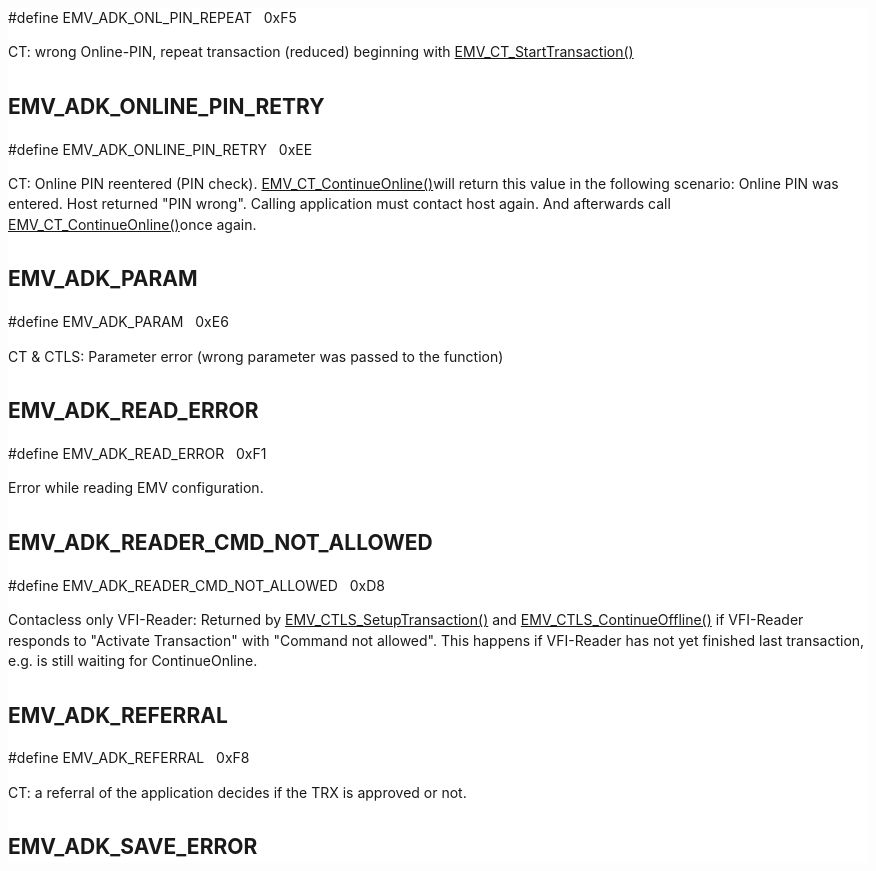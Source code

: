 <p>#define EMV_ADK_ONL_PIN_REPEAT   0xF5</p>

CT: wrong Online-PIN, repeat transaction (reduced) beginning with <a href="group___f_u_n_c___f_l_o_w.md#gac13472c2a4aea6475fe7bb52627e97eb">EMV_CT_StartTransaction()</a>

## EMV_ADK_ONLINE_PIN_RETRY <a href="#ga1c45091db79e3fb0564afd1c0fde9820" id="ga1c45091db79e3fb0564afd1c0fde9820"></a>

<p>#define EMV_ADK_ONLINE_PIN_RETRY   0xEE</p>

CT: Online PIN reentered (PIN check).
<a href="group___f_u_n_c___f_l_o_w.md#ga42f570d2b8e66841ab9e8de7736e92d4">EMV_CT_ContinueOnline()</a>will return this value in the following scenario: Online PIN was entered. Host returned \"PIN wrong\".
Calling application must contact host again. And afterwards call <a href="group___f_u_n_c___f_l_o_w.md#ga42f570d2b8e66841ab9e8de7736e92d4">EMV_CT_ContinueOnline()</a>once again.

## EMV_ADK_PARAM <a href="#ga89c11346e5e636e7c9d42c6a772674bf" id="ga89c11346e5e636e7c9d42c6a772674bf"></a>

<p>#define EMV_ADK_PARAM   0xE6</p>

CT & CTLS: Parameter error (wrong parameter was passed to the function)

## EMV_ADK_READ_ERROR <a href="#gaa385b17c04a9c6bbc0093a7ccfc3b11a" id="gaa385b17c04a9c6bbc0093a7ccfc3b11a"></a>

<p>#define EMV_ADK_READ_ERROR   0xF1</p>

Error while reading EMV configuration.

## EMV_ADK_READER_CMD_NOT_ALLOWED <a href="#ga1dacd808ce3e0d37daea5d3162e4f5ce" id="ga1dacd808ce3e0d37daea5d3162e4f5ce"></a>

<p>#define EMV_ADK_READER_CMD_NOT_ALLOWED   0xD8</p>

Contacless only
VFI-Reader: Returned by <a href="group___f_u_n_c___f_l_o_w.md#ga1a86c76dcf8fec6e97ead6cf8f2717ff">EMV_CTLS_SetupTransaction()</a> and <a href="group___f_u_n_c___f_l_o_w.md#gaf23f6f87fe90619810470fad7d11f321">EMV_CTLS_ContinueOffline()</a> if VFI-Reader responds to \"Activate Transaction\" with \"Command not allowed\". This happens if VFI-Reader has not yet finished last transaction, e.g. is still waiting for ContinueOnline.

## EMV_ADK_REFERRAL <a href="#ga448fd17086a0da2e18f340086983c120" id="ga448fd17086a0da2e18f340086983c120"></a>

<p>#define EMV_ADK_REFERRAL   0xF8</p>

CT: a referral of the application decides if the TRX is approved or not.

## EMV_ADK_SAVE_ERROR <a href="#ga19d5dde29e85ada4f706ca65644df705" id="ga19d5dde29e85ada4f706ca65644df705"></a>
